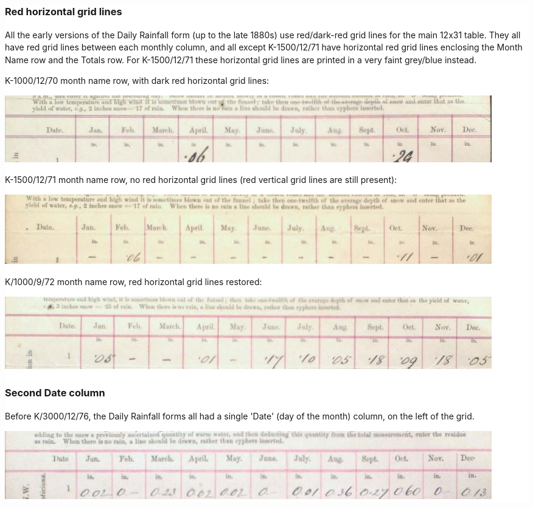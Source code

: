 ### Red horizontal grid lines

All the early versions of the Daily Rainfall form (up to the late 1880s) use red/dark-red grid lines for the main 12x31 table. They all have red grid lines between each monthly column, and all except K-1500/12/71 
have horizontal red grid lines enclosing the Month Name row and the Totals row. For K-1500/12/71 these horizontal grid lines are printed in a very faint grey/blue instead.

K-1000/12/70 month name row, with dark red horizontal grid lines:

<img src="page_images/K_1000_12_70.month_names_row.jpg" style="width:800px">

K-1500/12/71 month name row, no red horizontal grid lines (red vertical grid lines are still present):

<img src="page_images/K_1500_12_71.month_names_row.jpg" style="width:800px">

K/1000/9/72 month name row, red horizontal grid lines restored:

<img src="page_images/K_1000_9_72.month_names_row.jpg" style="width:800px">


### Second Date column

Before K/3000/12/76, the Daily Rainfall forms all had a single 'Date' (day of the month) column, on the left of the grid. 


<img src="page_images/K_3000_12_75.single_date_column.jpg" style="width:800px">
